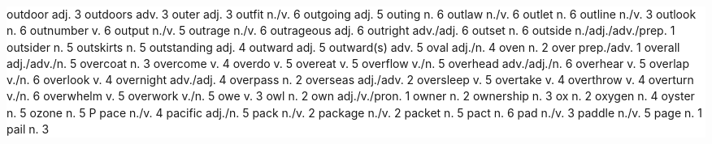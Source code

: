 outdoor adj. 3
outdoors adv. 3
outer adj. 3
outfit n./v. 6
outgoing adj. 5
outing n. 6
outlaw n./v. 6
outlet n. 6
outline n./v. 3
outlook n. 6
outnumber v. 6
output n./v. 5
outrage n./v. 6
outrageous adj. 6
outright adv./adj. 6
outset n. 6
outside n./adj./adv./prep. 1
outsider n. 5
outskirts n. 5
outstanding adj. 4
outward adj. 5
outward(s) adv. 5
oval adj./n. 4
oven n. 2
over prep./adv. 1
overall adj./adv./n. 5
overcoat n. 3
overcome v. 4
overdo v. 5
overeat v. 5
overflow v./n. 5
overhead adv./adj./n. 6
overhear v. 5
overlap v./n. 6
overlook v. 4
overnight adv./adj. 4
overpass n. 2
overseas adj./adv. 2
oversleep v. 5
overtake v. 4
overthrow v. 4
overturn v./n. 6
overwhelm v. 5
overwork v./n. 5
owe v. 3
owl n. 2
own adj./v./pron. 1
owner n. 2
ownership n. 3
ox n. 2
oxygen n. 4
oyster n. 5
ozone n. 5
P
pace n./v. 4
pacific adj./n. 5
pack n./v. 2
package n./v. 2
packet n. 5
pact n. 6
pad n./v. 3
paddle n./v. 5
page n. 1
pail n. 3
